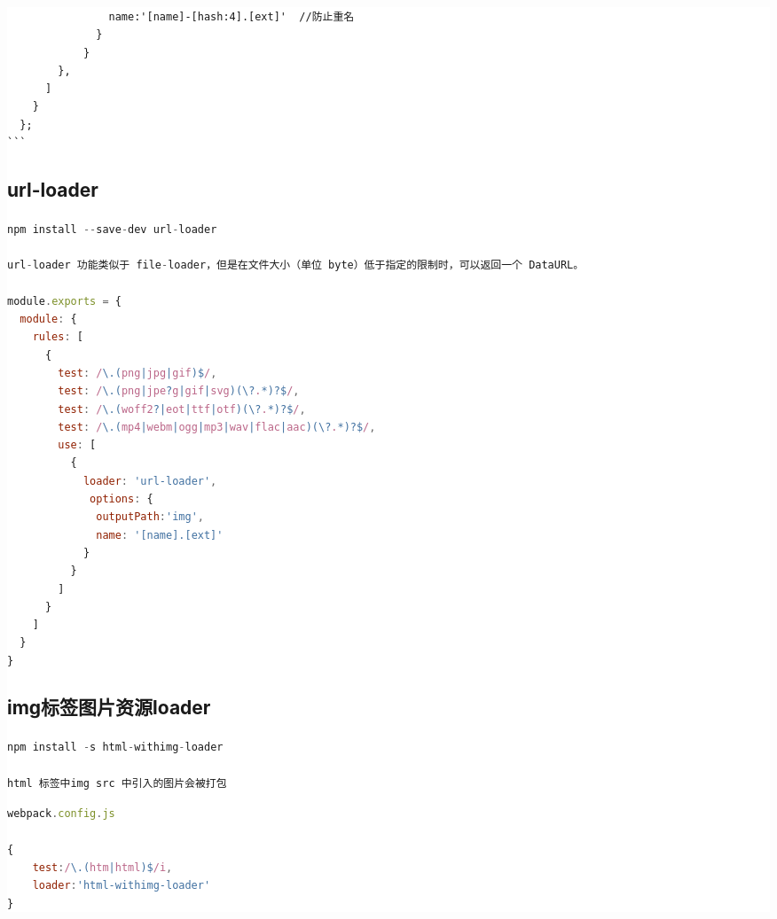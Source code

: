     			  	name:'[name]-[hash:4].[ext]'  //防止重名
    			  }
    			}
    		},
          ]
        }
      };
    ```

## url-loader

```js
npm install --save-dev url-loader

url-loader 功能类似于 file-loader，但是在文件大小（单位 byte）低于指定的限制时，可以返回一个 DataURL。

module.exports = {
  module: {
    rules: [
      {
        test: /\.(png|jpg|gif)$/,
        test: /\.(png|jpe?g|gif|svg)(\?.*)?$/,
        test: /\.(woff2?|eot|ttf|otf)(\?.*)?$/,
        test: /\.(mp4|webm|ogg|mp3|wav|flac|aac)(\?.*)?$/,
        use: [
          {
            loader: 'url-loader',
             options: {
              outputPath:'img',
              name: '[name].[ext]'
            }
          }
        ]
      }
    ]
  }
}
```



## img标签图片资源loader

```js
npm install -s html-withimg-loader

html 标签中img src 中引入的图片会被打包
```

```js
webpack.config.js

{
	test:/\.(htm|html)$/i,
	loader:'html-withimg-loader'
}
```
